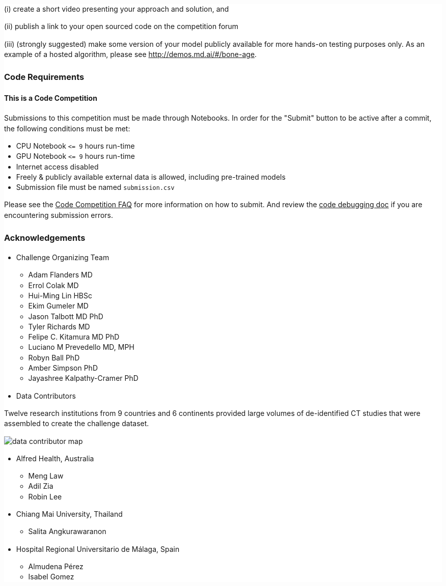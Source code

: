 (i) create a short video presenting your approach and solution, and

(ii) publish a link to your open sourced code on the competition forum

(iii) (strongly suggested) make some version of your model publicly available for more hands-on testing purposes only. As an example of a hosted algorithm, please see <http://demos.md.ai/#/bone-age>.

### Code Requirements

#### This is a Code Competition

Submissions to this competition must be made through Notebooks. In order for the "Submit" button to be active after a commit, the following conditions must be met:

- CPU Notebook `<= 9` hours run-time
- GPU Notebook `<= 9` hours run-time
- Internet access disabled
- Freely & publicly available external data is allowed, including pre-trained models
- Submission file must be named `submission.csv`

Please see the [Code Competition FAQ](https://www.kaggle.com/docs/competitions#notebooks-only-FAQ) for more information on how to submit. And review the [code debugging doc](https://www.kaggle.com/code-competition-debugging) if you are encountering submission errors.

### Acknowledgements

- Challenge Organizing Team
    - Adam Flanders MD
    - Errol Colak MD
    - Hui-Ming Lin HBSc
    - Ekim Gumeler MD
    - Jason Talbott MD PhD
    - Tyler Richards MD
    - Felipe C. Kitamura MD PhD
    - Luciano M Prevedello MD, MPH
    - Robyn Ball PhD
    - Amber Simpson PhD
    - Jayashree Kalpathy-Cramer PhD

- Data Contributors

Twelve research institutions from 9 countries and 6 continents provided large volumes of de-identified CT studies that were assembled to create the challenge dataset.

![data contributor map](https://storage.googleapis.com/kaggle-media/competitions/RSNA-2022/image.png)

- Alfred Health, Australia
    - Meng Law
    - Adil Zia
    - Robin Lee

- Chiang Mai University, Thailand
    - Salita Angkurawaranon

- Hospital Regional Universitario de Málaga, Spain
    - Almudena Pérez
    - Isabel Gomez

